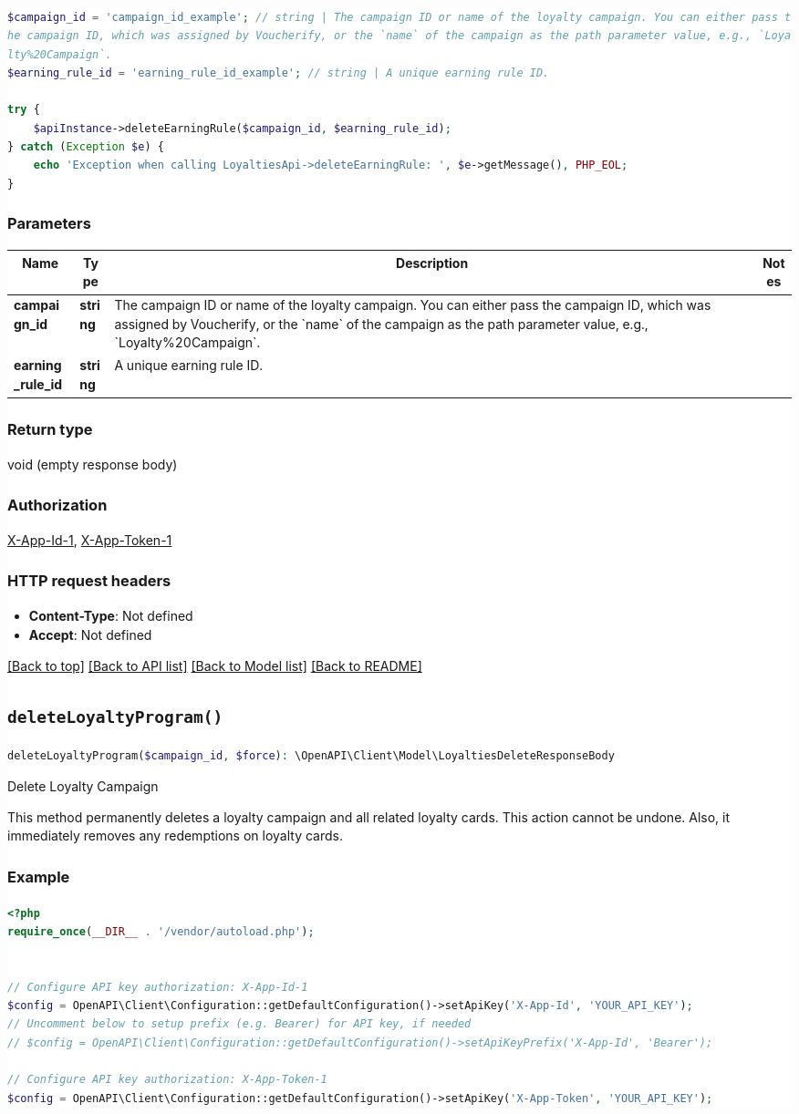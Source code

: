 ```php
$campaign_id = 'campaign_id_example'; // string | The campaign ID or name of the loyalty campaign. You can either pass the campaign ID, which was assigned by Voucherify, or the `name` of the campaign as the path parameter value, e.g., `Loyalty%20Campaign`.
$earning_rule_id = 'earning_rule_id_example'; // string | A unique earning rule ID.

try {
    $apiInstance->deleteEarningRule($campaign_id, $earning_rule_id);
} catch (Exception $e) {
    echo 'Exception when calling LoyaltiesApi->deleteEarningRule: ', $e->getMessage(), PHP_EOL;
}
```

### Parameters

| Name | Type | Description  | Notes |
| ------------- | ------------- | ------------- | ------------- |
| **campaign_id** | **string**| The campaign ID or name of the loyalty campaign. You can either pass the campaign ID, which was assigned by Voucherify, or the &#x60;name&#x60; of the campaign as the path parameter value, e.g., &#x60;Loyalty%20Campaign&#x60;. | |
| **earning_rule_id** | **string**| A unique earning rule ID. | |

### Return type

void (empty response body)

### Authorization

[X-App-Id-1](../../README.md#X-App-Id-1), [X-App-Token-1](../../README.md#X-App-Token-1)

### HTTP request headers

- **Content-Type**: Not defined
- **Accept**: Not defined

[[Back to top]](#) [[Back to API list]](../../README.md#endpoints)
[[Back to Model list]](../../README.md#models)
[[Back to README]](../../README.md)

## `deleteLoyaltyProgram()`

```php
deleteLoyaltyProgram($campaign_id, $force): \OpenAPI\Client\Model\LoyaltiesDeleteResponseBody
```

Delete Loyalty Campaign

This method permanently deletes a loyalty campaign and all related loyalty cards. This action cannot be undone. Also, it immediately removes any redemptions on loyalty cards.

### Example

```php
<?php
require_once(__DIR__ . '/vendor/autoload.php');


// Configure API key authorization: X-App-Id-1
$config = OpenAPI\Client\Configuration::getDefaultConfiguration()->setApiKey('X-App-Id', 'YOUR_API_KEY');
// Uncomment below to setup prefix (e.g. Bearer) for API key, if needed
// $config = OpenAPI\Client\Configuration::getDefaultConfiguration()->setApiKeyPrefix('X-App-Id', 'Bearer');

// Configure API key authorization: X-App-Token-1
$config = OpenAPI\Client\Configuration::getDefaultConfiguration()->setApiKey('X-App-Token', 'YOUR_API_KEY');
```